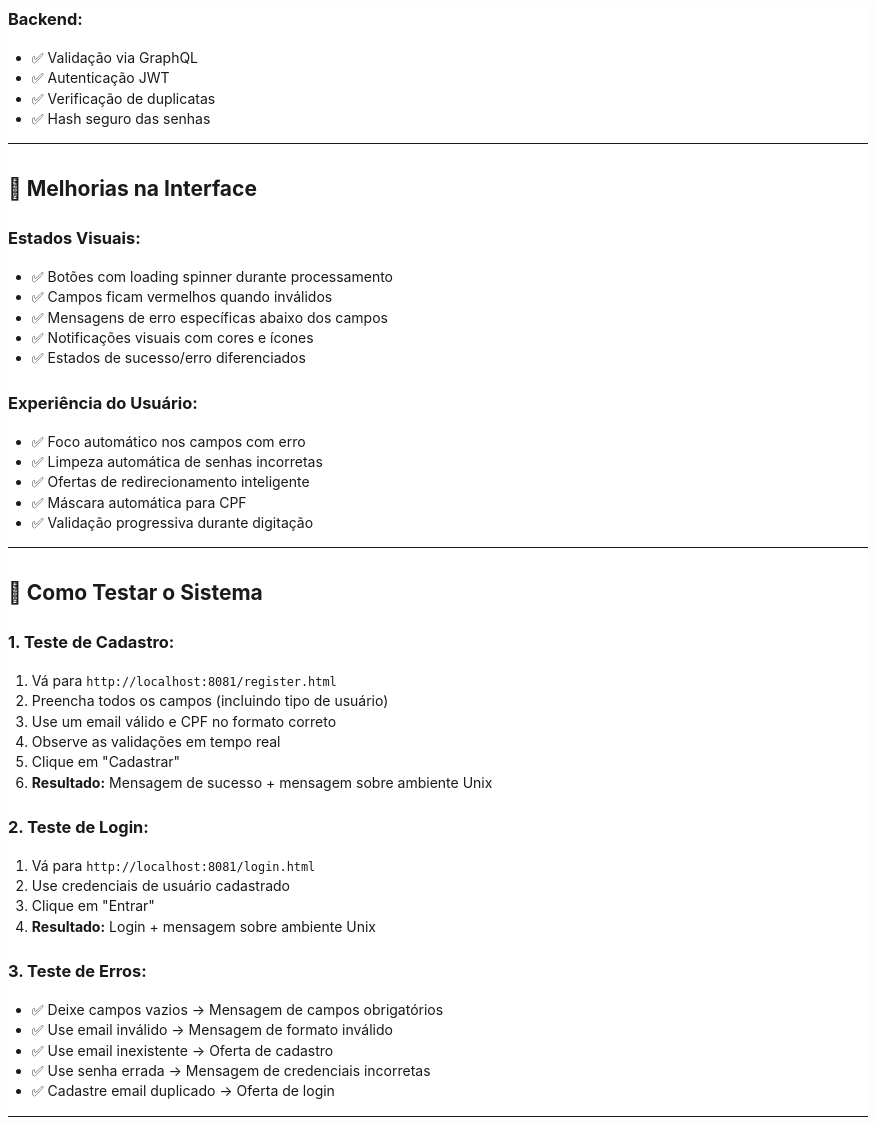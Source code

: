 ### **Backend:**
- ✅ Validação via GraphQL
- ✅ Autenticação JWT
- ✅ Verificação de duplicatas
- ✅ Hash seguro das senhas

---

## 🎨 **Melhorias na Interface**

### **Estados Visuais:**
- ✅ Botões com loading spinner durante processamento
- ✅ Campos ficam vermelhos quando inválidos
- ✅ Mensagens de erro específicas abaixo dos campos
- ✅ Notificações visuais com cores e ícones
- ✅ Estados de sucesso/erro diferenciados

### **Experiência do Usuário:**
- ✅ Foco automático nos campos com erro
- ✅ Limpeza automática de senhas incorretas
- ✅ Ofertas de redirecionamento inteligente
- ✅ Máscara automática para CPF
- ✅ Validação progressiva durante digitação

---

## 🔗 **Como Testar o Sistema**

### **1. Teste de Cadastro:**
1. Vá para `http://localhost:8081/register.html`
2. Preencha todos os campos (incluindo tipo de usuário)
3. Use um email válido e CPF no formato correto
4. Observe as validações em tempo real
5. Clique em "Cadastrar"
6. **Resultado:** Mensagem de sucesso + mensagem sobre ambiente Unix

### **2. Teste de Login:**
1. Vá para `http://localhost:8081/login.html`
2. Use credenciais de usuário cadastrado
3. Clique em "Entrar"
4. **Resultado:** Login + mensagem sobre ambiente Unix

### **3. Teste de Erros:**
- ✅ Deixe campos vazios → Mensagem de campos obrigatórios
- ✅ Use email inválido → Mensagem de formato inválido
- ✅ Use email inexistente → Oferta de cadastro
- ✅ Use senha errada → Mensagem de credenciais incorretas
- ✅ Cadastre email duplicado → Oferta de login

---